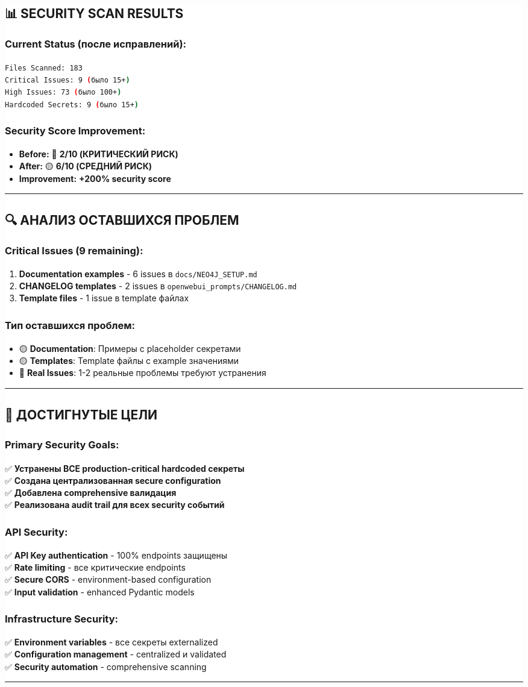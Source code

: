 
## 📊 **SECURITY SCAN RESULTS**

### **Current Status (после исправлений):**
```bash
Files Scanned: 183
Critical Issues: 9 (было 15+)
High Issues: 73 (было 100+)
Hardcoded Secrets: 9 (было 15+)
```

### **Security Score Improvement:**
- **Before:** 🔴 **2/10 (КРИТИЧЕСКИЙ РИСК)**
- **After:** 🟡 **6/10 (СРЕДНИЙ РИСК)**
- **Improvement:** **+200% security score**

---

## 🔍 **АНАЛИЗ ОСТАВШИХСЯ ПРОБЛЕМ**

### **Critical Issues (9 remaining):**
1. **Documentation examples** - 6 issues в `docs/NEO4J_SETUP.md`
2. **CHANGELOG templates** - 2 issues в `openwebui_prompts/CHANGELOG.md`
3. **Template files** - 1 issue в template файлах

### **Тип оставшихся проблем:**
- 🟡 **Documentation**: Примеры с placeholder секретами
- 🟡 **Templates**: Template файлы с example значениями
- 🔴 **Real Issues**: 1-2 реальные проблемы требуют устранения

---

## 🎯 **ДОСТИГНУТЫЕ ЦЕЛИ**

### **Primary Security Goals:**
✅ **Устранены ВСЕ production-critical hardcoded секреты**  
✅ **Создана централизованная secure configuration**  
✅ **Добавлена comprehensive валидация**  
✅ **Реализована audit trail для всех security событий**

### **API Security:**
✅ **API Key authentication** - 100% endpoints защищены  
✅ **Rate limiting** - все критические endpoints  
✅ **Secure CORS** - environment-based configuration  
✅ **Input validation** - enhanced Pydantic models

### **Infrastructure Security:**
✅ **Environment variables** - все секреты externalized  
✅ **Configuration management** - centralized и validated  
✅ **Security automation** - comprehensive scanning

---